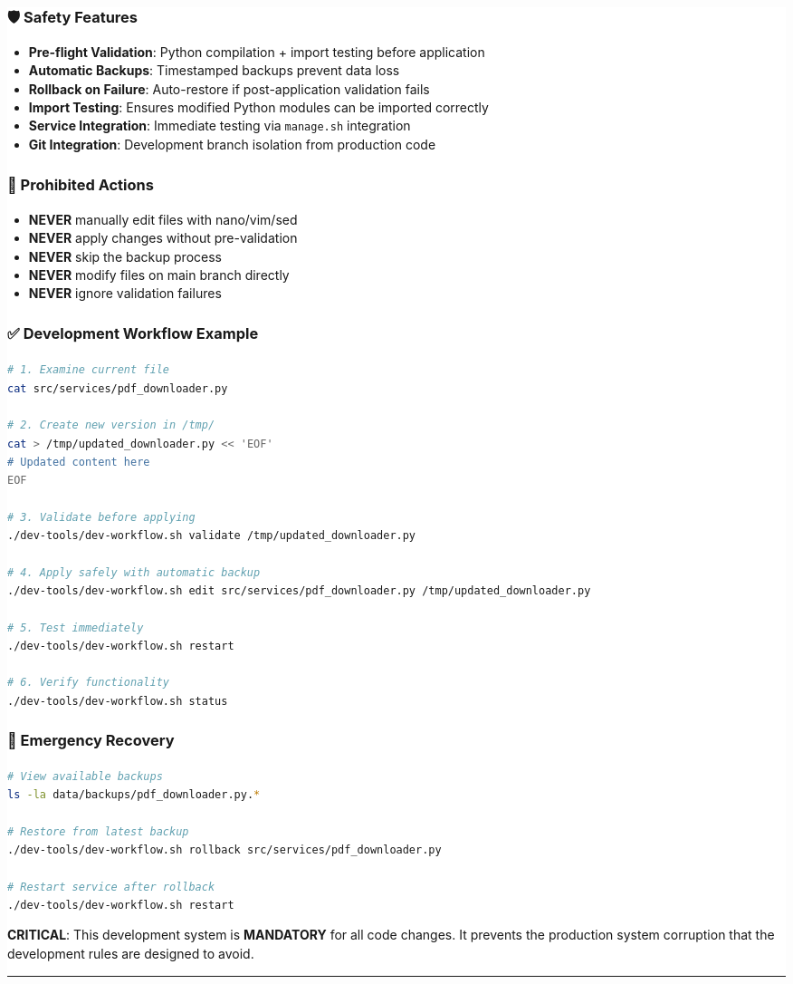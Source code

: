 ### **🛡️ Safety Features**
- **Pre-flight Validation**: Python compilation + import testing before application
- **Automatic Backups**: Timestamped backups prevent data loss
- **Rollback on Failure**: Auto-restore if post-application validation fails
- **Import Testing**: Ensures modified Python modules can be imported correctly
- **Service Integration**: Immediate testing via `manage.sh` integration
- **Git Integration**: Development branch isolation from production code

### **🚫 Prohibited Actions**
- **NEVER** manually edit files with nano/vim/sed
- **NEVER** apply changes without pre-validation
- **NEVER** skip the backup process
- **NEVER** modify files on main branch directly
- **NEVER** ignore validation failures

### **✅ Development Workflow Example**
```bash
# 1. Examine current file
cat src/services/pdf_downloader.py

# 2. Create new version in /tmp/
cat > /tmp/updated_downloader.py << 'EOF'
# Updated content here
EOF

# 3. Validate before applying
./dev-tools/dev-workflow.sh validate /tmp/updated_downloader.py

# 4. Apply safely with automatic backup
./dev-tools/dev-workflow.sh edit src/services/pdf_downloader.py /tmp/updated_downloader.py

# 5. Test immediately
./dev-tools/dev-workflow.sh restart

# 6. Verify functionality
./dev-tools/dev-workflow.sh status
```

### **📙 Emergency Recovery**
```bash
# View available backups
ls -la data/backups/pdf_downloader.py.*

# Restore from latest backup
./dev-tools/dev-workflow.sh rollback src/services/pdf_downloader.py

# Restart service after rollback
./dev-tools/dev-workflow.sh restart
```

**CRITICAL**: This development system is **MANDATORY** for all code changes. It prevents the production system corruption that the development rules are designed to avoid.

---
